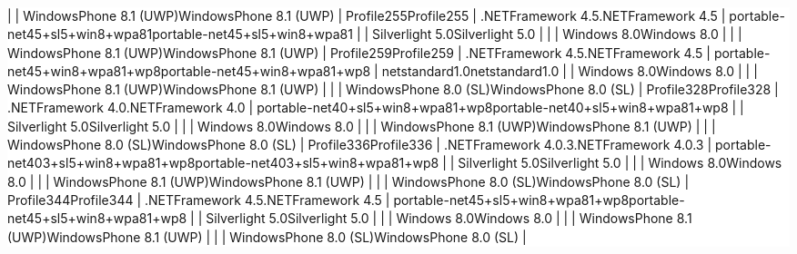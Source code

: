  | | <span data-ttu-id="04b8c-443">WindowsPhone 8.1 (UWP)</span><span class="sxs-lookup"><span data-stu-id="04b8c-443">WindowsPhone 8.1 (UWP)</span></span> |
 <span data-ttu-id="04b8c-444">Profile255</span><span class="sxs-lookup"><span data-stu-id="04b8c-444">Profile255</span></span> | <span data-ttu-id="04b8c-445">.NETFramework 4.5</span><span class="sxs-lookup"><span data-stu-id="04b8c-445">.NETFramework 4.5</span></span> | <span data-ttu-id="04b8c-446">portable-net45+sl5+win8+wpa81</span><span class="sxs-lookup"><span data-stu-id="04b8c-446">portable-net45+sl5+win8+wpa81</span></span>
 | | <span data-ttu-id="04b8c-447">Silverlight 5.0</span><span class="sxs-lookup"><span data-stu-id="04b8c-447">Silverlight 5.0</span></span> |
 | | <span data-ttu-id="04b8c-448">Windows 8.0</span><span class="sxs-lookup"><span data-stu-id="04b8c-448">Windows 8.0</span></span> |
 | | <span data-ttu-id="04b8c-449">WindowsPhone 8.1 (UWP)</span><span class="sxs-lookup"><span data-stu-id="04b8c-449">WindowsPhone 8.1 (UWP)</span></span> |
 <span data-ttu-id="04b8c-450">Profile259</span><span class="sxs-lookup"><span data-stu-id="04b8c-450">Profile259</span></span> | <span data-ttu-id="04b8c-451">.NETFramework 4.5</span><span class="sxs-lookup"><span data-stu-id="04b8c-451">.NETFramework 4.5</span></span> | <span data-ttu-id="04b8c-452">portable-net45+win8+wpa81+wp8</span><span class="sxs-lookup"><span data-stu-id="04b8c-452">portable-net45+win8+wpa81+wp8</span></span> | <span data-ttu-id="04b8c-453">netstandard1.0</span><span class="sxs-lookup"><span data-stu-id="04b8c-453">netstandard1.0</span></span>
 | | <span data-ttu-id="04b8c-454">Windows 8.0</span><span class="sxs-lookup"><span data-stu-id="04b8c-454">Windows 8.0</span></span> |
 | | <span data-ttu-id="04b8c-455">WindowsPhone 8.1 (UWP)</span><span class="sxs-lookup"><span data-stu-id="04b8c-455">WindowsPhone 8.1 (UWP)</span></span> |
 | | <span data-ttu-id="04b8c-456">WindowsPhone 8.0 (SL)</span><span class="sxs-lookup"><span data-stu-id="04b8c-456">WindowsPhone 8.0 (SL)</span></span> |
 <span data-ttu-id="04b8c-457">Profile328</span><span class="sxs-lookup"><span data-stu-id="04b8c-457">Profile328</span></span> | <span data-ttu-id="04b8c-458">.NETFramework 4.0</span><span class="sxs-lookup"><span data-stu-id="04b8c-458">.NETFramework 4.0</span></span> | <span data-ttu-id="04b8c-459">portable-net40+sl5+win8+wpa81+wp8</span><span class="sxs-lookup"><span data-stu-id="04b8c-459">portable-net40+sl5+win8+wpa81+wp8</span></span>
 | | <span data-ttu-id="04b8c-460">Silverlight 5.0</span><span class="sxs-lookup"><span data-stu-id="04b8c-460">Silverlight 5.0</span></span> |
 | | <span data-ttu-id="04b8c-461">Windows 8.0</span><span class="sxs-lookup"><span data-stu-id="04b8c-461">Windows 8.0</span></span> |
 | | <span data-ttu-id="04b8c-462">WindowsPhone 8.1 (UWP)</span><span class="sxs-lookup"><span data-stu-id="04b8c-462">WindowsPhone 8.1 (UWP)</span></span> |
 | | <span data-ttu-id="04b8c-463">WindowsPhone 8.0 (SL)</span><span class="sxs-lookup"><span data-stu-id="04b8c-463">WindowsPhone 8.0 (SL)</span></span> |
 <span data-ttu-id="04b8c-464">Profile336</span><span class="sxs-lookup"><span data-stu-id="04b8c-464">Profile336</span></span> | <span data-ttu-id="04b8c-465">.NETFramework 4.0.3</span><span class="sxs-lookup"><span data-stu-id="04b8c-465">.NETFramework 4.0.3</span></span> | <span data-ttu-id="04b8c-466">portable-net403+sl5+win8+wpa81+wp8</span><span class="sxs-lookup"><span data-stu-id="04b8c-466">portable-net403+sl5+win8+wpa81+wp8</span></span>
 | | <span data-ttu-id="04b8c-467">Silverlight 5.0</span><span class="sxs-lookup"><span data-stu-id="04b8c-467">Silverlight 5.0</span></span> |
 | | <span data-ttu-id="04b8c-468">Windows 8.0</span><span class="sxs-lookup"><span data-stu-id="04b8c-468">Windows 8.0</span></span> |
 | | <span data-ttu-id="04b8c-469">WindowsPhone 8.1 (UWP)</span><span class="sxs-lookup"><span data-stu-id="04b8c-469">WindowsPhone 8.1 (UWP)</span></span> |
 | | <span data-ttu-id="04b8c-470">WindowsPhone 8.0 (SL)</span><span class="sxs-lookup"><span data-stu-id="04b8c-470">WindowsPhone 8.0 (SL)</span></span> |
 <span data-ttu-id="04b8c-471">Profile344</span><span class="sxs-lookup"><span data-stu-id="04b8c-471">Profile344</span></span> | <span data-ttu-id="04b8c-472">.NETFramework 4.5</span><span class="sxs-lookup"><span data-stu-id="04b8c-472">.NETFramework 4.5</span></span> | <span data-ttu-id="04b8c-473">portable-net45+sl5+win8+wpa81+wp8</span><span class="sxs-lookup"><span data-stu-id="04b8c-473">portable-net45+sl5+win8+wpa81+wp8</span></span>
 | | <span data-ttu-id="04b8c-474">Silverlight 5.0</span><span class="sxs-lookup"><span data-stu-id="04b8c-474">Silverlight 5.0</span></span> |
 | | <span data-ttu-id="04b8c-475">Windows 8.0</span><span class="sxs-lookup"><span data-stu-id="04b8c-475">Windows 8.0</span></span> |
 | | <span data-ttu-id="04b8c-476">WindowsPhone 8.1 (UWP)</span><span class="sxs-lookup"><span data-stu-id="04b8c-476">WindowsPhone 8.1 (UWP)</span></span> |
 | | <span data-ttu-id="04b8c-477">WindowsPhone 8.0 (SL)</span><span class="sxs-lookup"><span data-stu-id="04b8c-477">WindowsPhone 8.0 (SL)</span></span> |
